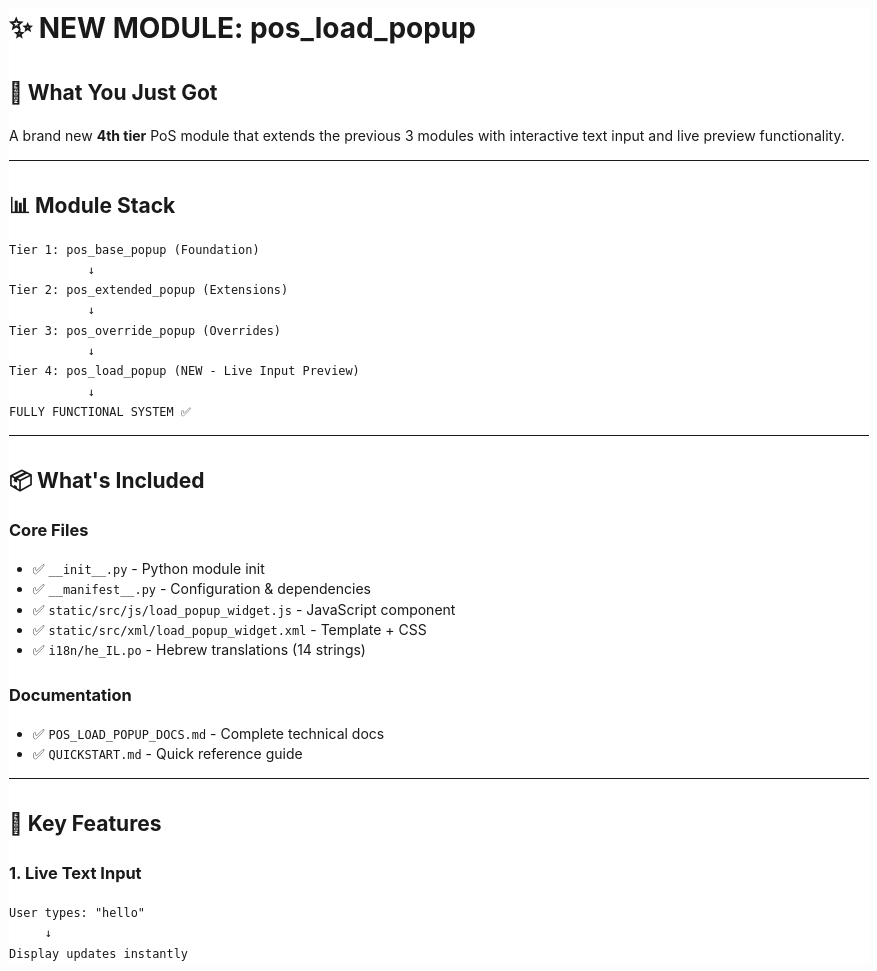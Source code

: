 # ✨ NEW MODULE: pos_load_popup

## 🎉 What You Just Got

A brand new **4th tier** PoS module that extends the previous 3 modules with interactive text input and live preview functionality.

---

## 📊 Module Stack

```
Tier 1: pos_base_popup (Foundation)
           ↓
Tier 2: pos_extended_popup (Extensions)
           ↓
Tier 3: pos_override_popup (Overrides)
           ↓
Tier 4: pos_load_popup (NEW - Live Input Preview)
           ↓
FULLY FUNCTIONAL SYSTEM ✅
```

---

## 📦 What's Included

### Core Files
- ✅ `__init__.py` - Python module init
- ✅ `__manifest__.py` - Configuration & dependencies
- ✅ `static/src/js/load_popup_widget.js` - JavaScript component
- ✅ `static/src/xml/load_popup_widget.xml` - Template + CSS
- ✅ `i18n/he_IL.po` - Hebrew translations (14 strings)

### Documentation
- ✅ `POS_LOAD_POPUP_DOCS.md` - Complete technical docs
- ✅ `QUICKSTART.md` - Quick reference guide

---

## 🎯 Key Features

### 1. Live Text Input
```
User types: "hello"
     ↓
Display updates instantly
```
